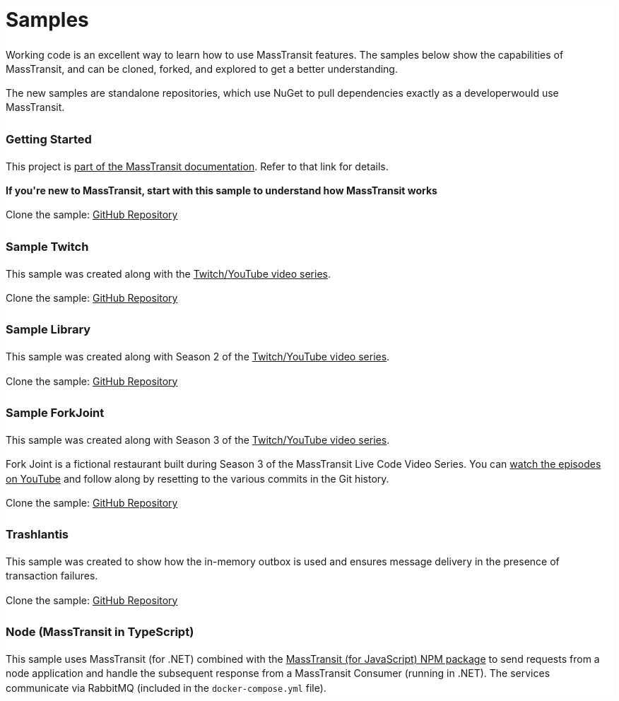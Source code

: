 # Samples

Working code is an excellent way to learn how to use MassTransit features. The samples below show the capabilities of MassTransit, and can be cloned, forked, and explored to get a better understanding.

The new samples are standalone repositories, which use NuGet to pull dependencies exactly as a developerwould use MassTransit.

### Getting Started

This project is [part of the MassTransit documentation](https://masstransit-project.com/getting-started/). Refer to that link for details.

**If you're new to MassTransit, start with this sample to understand how MassTransit works**

Clone the sample: [GitHub Repository](https://github.com/MassTransit/Sample-GettingStarted)

### Sample Twitch

This sample was created along with the [Twitch/YouTube video series](/getting-started/live-coding).

Clone the sample: [GitHub Repository](https://github.com/MassTransit/Sample-Twitch)

### Sample Library

This sample was created along with Season 2 of the [Twitch/YouTube video series](/getting-started/live-coding).

Clone the sample: [GitHub Repository](https://github.com/MassTransit/Sample-Library)

### Sample ForkJoint

This sample was created along with Season 3 of the [Twitch/YouTube video series](/getting-started/live-coding).

Fork Joint is a fictional restaurant built during Season 3 of the MassTransit Live Code Video Series. You can [watch the episodes on YouTube](https://youtube.com/playlist?list=PLx8uyNNs1ri2JeyDGFWfCYyAjOB1GP-t1) and follow along by resetting to the various commits in the Git history.

Clone the sample: [GitHub Repository](https://github.com/MassTransit/Sample-ForkJoint)

### Trashlantis

This sample was created to show how the in-memory outbox is used and ensures message delivery in the presence of transaction failures.

Clone the sample: [GitHub Repository](https://github.com/phatboyg/Trashlantis)

### Node (MassTransit in TypeScript)

This sample uses MassTransit (for .NET) combined with the [MassTransit (for JavaScript) NPM package](https://www.npmjs.com/package/masstransit-rabbitmq) to send requests from a node application and handle the subsequent response from a MassTransit Consumer (running in .NET). The services communicate via RabbitMQ (included in the `docker-compose.yml` file).
